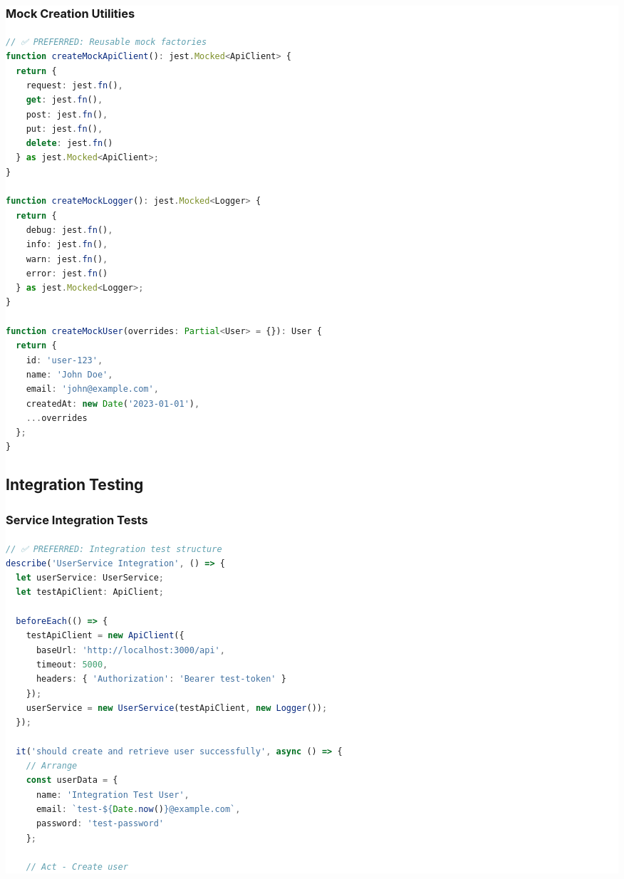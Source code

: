 ```typescript
```

### Mock Creation Utilities
```typescript
// ✅ PREFERRED: Reusable mock factories
function createMockApiClient(): jest.Mocked<ApiClient> {
  return {
    request: jest.fn(),
    get: jest.fn(),
    post: jest.fn(),
    put: jest.fn(),
    delete: jest.fn()
  } as jest.Mocked<ApiClient>;
}

function createMockLogger(): jest.Mocked<Logger> {
  return {
    debug: jest.fn(),
    info: jest.fn(),
    warn: jest.fn(),
    error: jest.fn()
  } as jest.Mocked<Logger>;
}

function createMockUser(overrides: Partial<User> = {}): User {
  return {
    id: 'user-123',
    name: 'John Doe',
    email: 'john@example.com',
    createdAt: new Date('2023-01-01'),
    ...overrides
  };
}
```

## Integration Testing

### Service Integration Tests
```typescript
// ✅ PREFERRED: Integration test structure
describe('UserService Integration', () => {
  let userService: UserService;
  let testApiClient: ApiClient;

  beforeEach(() => {
    testApiClient = new ApiClient({
      baseUrl: 'http://localhost:3000/api',
      timeout: 5000,
      headers: { 'Authorization': 'Bearer test-token' }
    });
    userService = new UserService(testApiClient, new Logger());
  });

  it('should create and retrieve user successfully', async () => {
    // Arrange
    const userData = {
      name: 'Integration Test User',
      email: `test-${Date.now()}@example.com`,
      password: 'test-password'
    };

    // Act - Create user
```